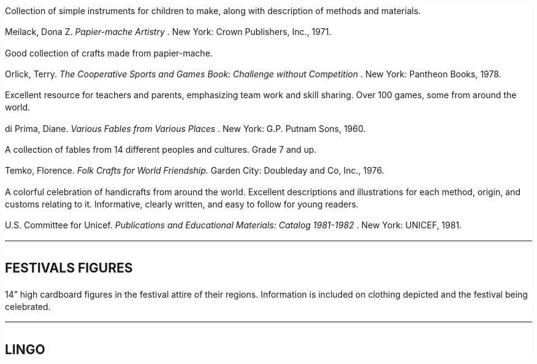   Collection of simple instruments for children to make, along with description of methods and materials.
 </p>
 <p>
  Meilack, Dona Z.
  <i>
   Papier-mache Artistry
  </i>
  . New York: Crown Publishers, Inc., 1971.
 </p>
 <p>
  Good collection of crafts made from papier-mache.
 </p>
 <p>
  Orlick, Terry.
  <i>
   The Cooperative Sports and Games Book: Challenge without Competition
  </i>
  . New York: Pantheon Books, 1978.
 </p>
 <p>
  Excellent resource for teachers and parents, emphasizing team work and skill sharing. Over 100 games, some from around the world.
 </p>
 <p>
  di Prima, Diane.
  <i>
   Various Fables from Various Places
  </i>
  . New York: G.P. Putnam Sons, 1960.
 </p>
 <p>
  A collection of fables from 14 different peoples and cultures. Grade 7 and up.
 </p>
 <p>
  Temko, Florence.
  <i>
   Folk Crafts for World Friendship.
  </i>
  Garden City: Doubleday and Co, Inc., 1976.
 </p>
 <p>
  A colorful celebration of handicrafts from around the world. Excellent descriptions and illustrations for each method, origin, and customs relating to it. Informative, clearly written, and easy to follow for young readers.
 </p>
 <p>
  U.S. Committee for Unicef.
  <i>
   Publications and Educational Materials: Catalog 1981-1982
  </i>
  . New York: UNICEF, 1981.
 </p>
<hr/>
 <h2>
  FESTIVALS FIGURES
 </h2>
 14” high cardboard figures in the festival attire of their regions. Information is included on clothing depicted and the festival being celebrated.
<hr/>
 <h2>
  LINGO
 </h2>
